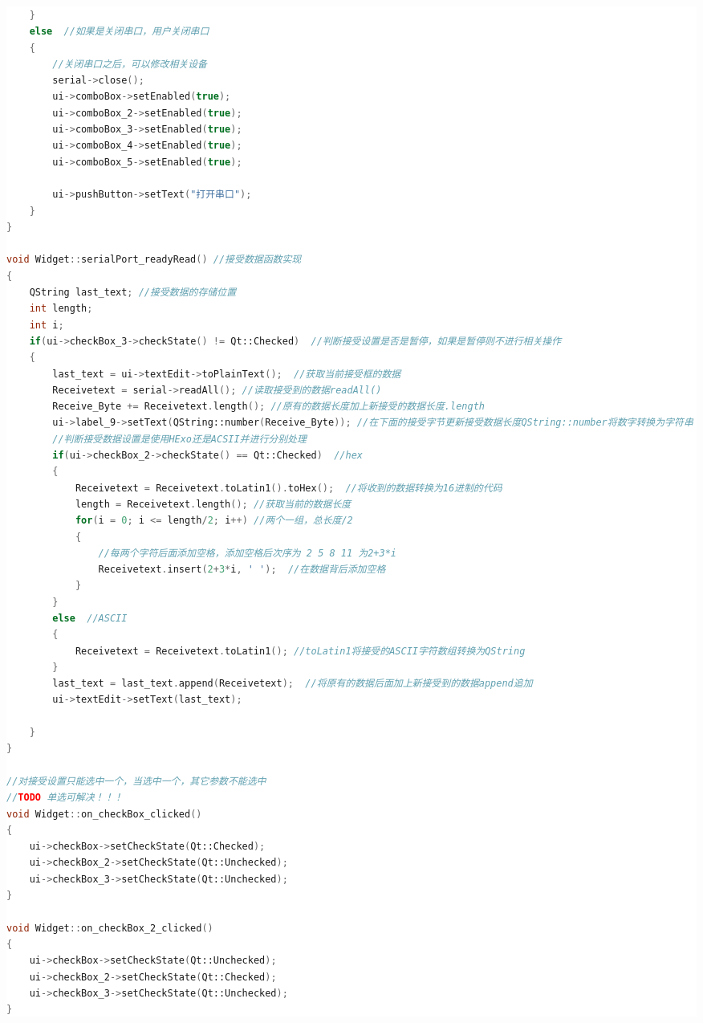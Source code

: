 ```cpp
    }
    else  //如果是关闭串口，用户关闭串口
    {
        //关闭串口之后，可以修改相关设备
        serial->close();
        ui->comboBox->setEnabled(true);
        ui->comboBox_2->setEnabled(true);
        ui->comboBox_3->setEnabled(true);
        ui->comboBox_4->setEnabled(true);
        ui->comboBox_5->setEnabled(true);

        ui->pushButton->setText("打开串口");
    }
}

void Widget::serialPort_readyRead() //接受数据函数实现
{
    QString last_text; //接受数据的存储位置
    int length;
    int i;
    if(ui->checkBox_3->checkState() != Qt::Checked)  //判断接受设置是否是暂停，如果是暂停则不进行相关操作
    {
        last_text = ui->textEdit->toPlainText();  //获取当前接受框的数据
        Receivetext = serial->readAll(); //读取接受到的数据readAll()
        Receive_Byte += Receivetext.length(); //原有的数据长度加上新接受的数据长度.length
        ui->label_9->setText(QString::number(Receive_Byte)); //在下面的接受字节更新接受数据长度QString::number将数字转换为字符串
        //判断接受数据设置是使用HExo还是ACSII并进行分别处理
        if(ui->checkBox_2->checkState() == Qt::Checked)  //hex
        {
            Receivetext = Receivetext.toLatin1().toHex();  //将收到的数据转换为16进制的代码
            length = Receivetext.length(); //获取当前的数据长度
            for(i = 0; i <= length/2; i++) //两个一组，总长度/2
            {
                //每两个字符后面添加空格，添加空格后次序为 2 5 8 11 为2+3*i
                Receivetext.insert(2+3*i, ' ');  //在数据背后添加空格
            }
        }
        else  //ASCII
        {
            Receivetext = Receivetext.toLatin1(); //toLatin1将接受的ASCII字符数组转换为QString
        }
        last_text = last_text.append(Receivetext);  //将原有的数据后面加上新接受到的数据append追加
        ui->textEdit->setText(last_text);

    }
}

//对接受设置只能选中一个，当选中一个，其它参数不能选中
//TODO 单选可解决！！！
void Widget::on_checkBox_clicked()
{
    ui->checkBox->setCheckState(Qt::Checked);
    ui->checkBox_2->setCheckState(Qt::Unchecked);
    ui->checkBox_3->setCheckState(Qt::Unchecked);
}

void Widget::on_checkBox_2_clicked()
{
    ui->checkBox->setCheckState(Qt::Unchecked);
    ui->checkBox_2->setCheckState(Qt::Checked);
    ui->checkBox_3->setCheckState(Qt::Unchecked);
}
```